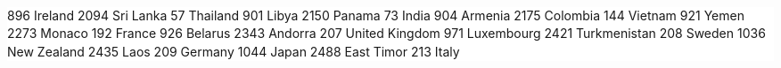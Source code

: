<td>896</td>
<td>Ireland</td>
<td>2094</td>
<td>Sri Lanka</td>
</tr>
<tr>
<td>57</td>
<td>Thailand</td>
<td>901</td>
<td>Libya</td>
<td>2150</td>
<td>Panama</td>
</tr>
<tr>
<td>73</td>
<td>India</td>
<td>904</td>
<td>Armenia</td>
<td>2175</td>
<td>Colombia</td>
</tr>
<tr>
<td>144</td>
<td>Vietnam</td>
<td>921</td>
<td>Yemen</td>
<td>2273</td>
<td>Monaco</td>
</tr>
<tr>
<td>192</td>
<td>France</td>
<td>926</td>
<td>Belarus</td>
<td>2343</td>
<td>Andorra</td>
</tr>
<tr>
<td>207</td>
<td>United Kingdom</td>
<td>971</td>
<td>Luxembourg</td>
<td>2421</td>
<td>Turkmenistan</td>
</tr>
<tr>
<td>208</td>
<td>Sweden</td>
<td>1036</td>
<td>New Zealand</td>
<td>2435</td>
<td>Laos</td>
</tr>
<tr>
<td>209</td>
<td>Germany</td>
<td>1044</td>
<td>Japan</td>
<td>2488</td>
<td>East Timor</td>
</tr>
<tr>
<td>213</td>
<td>Italy</td>